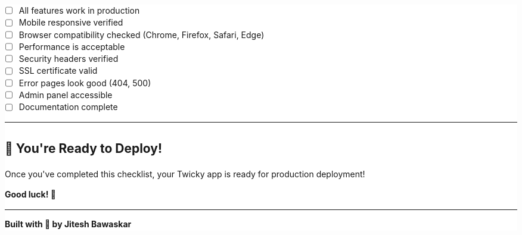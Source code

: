 - [ ] All features work in production
- [ ] Mobile responsive verified
- [ ] Browser compatibility checked (Chrome, Firefox, Safari, Edge)
- [ ] Performance is acceptable
- [ ] Security headers verified
- [ ] SSL certificate valid
- [ ] Error pages look good (404, 500)
- [ ] Admin panel accessible
- [ ] Documentation complete

---

## 🎉 You're Ready to Deploy!

Once you've completed this checklist, your Twicky app is ready for production deployment!

**Good luck! 🚀**

---

**Built with 💙 by Jitesh Bawaskar**

